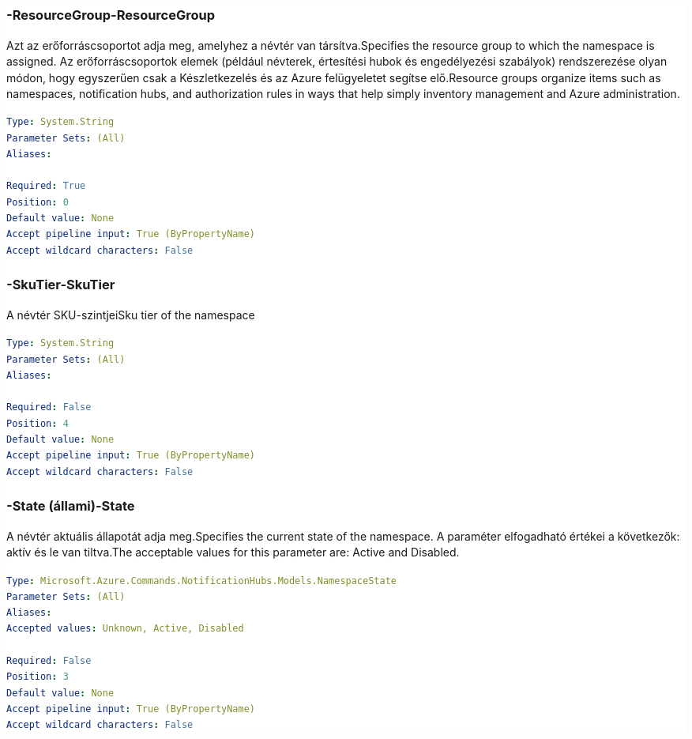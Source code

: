### <span data-ttu-id="d069d-137">-ResourceGroup</span><span class="sxs-lookup"><span data-stu-id="d069d-137">-ResourceGroup</span></span>
<span data-ttu-id="d069d-138">Azt az erőforráscsoportot adja meg, amelyhez a névtér van társítva.</span><span class="sxs-lookup"><span data-stu-id="d069d-138">Specifies the resource group to which the namespace is assigned.</span></span>
<span data-ttu-id="d069d-139">Az erőforráscsoportok elemek (például névterek, értesítési hubok és engedélyezési szabályok) rendszerezése olyan módon, hogy egyszerűen csak a Készletkezelés és az Azure felügyeletet segítse elő.</span><span class="sxs-lookup"><span data-stu-id="d069d-139">Resource groups organize items such as namespaces, notification hubs, and authorization rules in ways that help simply inventory management and Azure administration.</span></span>

```yaml
Type: System.String
Parameter Sets: (All)
Aliases:

Required: True
Position: 0
Default value: None
Accept pipeline input: True (ByPropertyName)
Accept wildcard characters: False
```

### <span data-ttu-id="d069d-140">-SkuTier</span><span class="sxs-lookup"><span data-stu-id="d069d-140">-SkuTier</span></span>
<span data-ttu-id="d069d-141">A névtér SKU-szintjei</span><span class="sxs-lookup"><span data-stu-id="d069d-141">Sku tier of the namespace</span></span>

```yaml
Type: System.String
Parameter Sets: (All)
Aliases:

Required: False
Position: 4
Default value: None
Accept pipeline input: True (ByPropertyName)
Accept wildcard characters: False
```

### <span data-ttu-id="d069d-142">-State (állami)</span><span class="sxs-lookup"><span data-stu-id="d069d-142">-State</span></span>
<span data-ttu-id="d069d-143">A névtér aktuális állapotát adja meg.</span><span class="sxs-lookup"><span data-stu-id="d069d-143">Specifies the current state of the namespace.</span></span>
<span data-ttu-id="d069d-144">A paraméter elfogadható értékei a következők: aktív és le van tiltva.</span><span class="sxs-lookup"><span data-stu-id="d069d-144">The acceptable values for this parameter are: Active and Disabled.</span></span>

```yaml
Type: Microsoft.Azure.Commands.NotificationHubs.Models.NamespaceState
Parameter Sets: (All)
Aliases:
Accepted values: Unknown, Active, Disabled

Required: False
Position: 3
Default value: None
Accept pipeline input: True (ByPropertyName)
Accept wildcard characters: False
```
